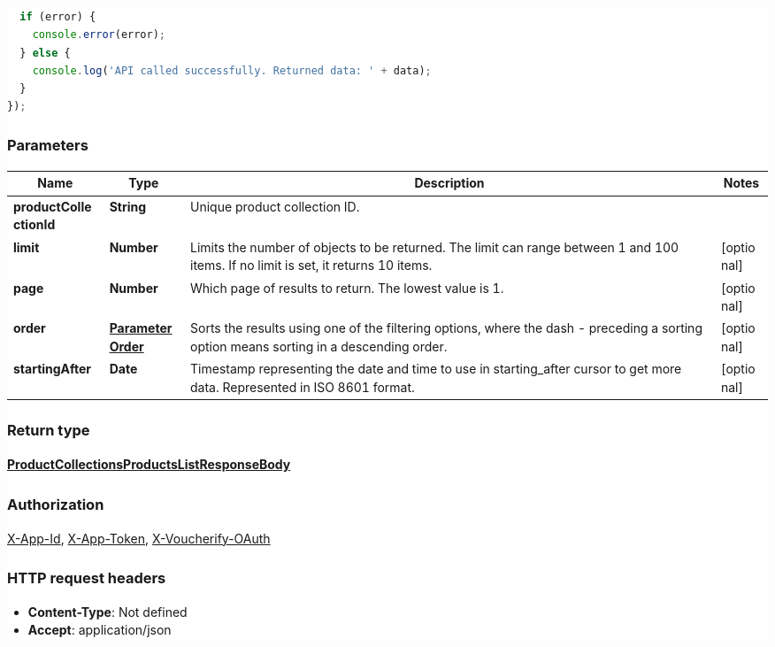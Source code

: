 ```javascript
  if (error) {
    console.error(error);
  } else {
    console.log('API called successfully. Returned data: ' + data);
  }
});
```

### Parameters


Name | Type | Description  | Notes
------------- | ------------- | ------------- | -------------
 **productCollectionId** | **String**| Unique product collection ID. | 
 **limit** | **Number**| Limits the number of objects to be returned. The limit can range between 1 and 100 items. If no limit is set, it returns 10 items. | [optional] 
 **page** | **Number**| Which page of results to return. The lowest value is 1. | [optional] 
 **order** | [**ParameterOrder**](.md)| Sorts the results using one of the filtering options, where the dash - preceding a sorting option means sorting in a descending order. | [optional] 
 **startingAfter** | **Date**| Timestamp representing the date and time to use in starting_after cursor to get more data. Represented in ISO 8601 format. | [optional] 

### Return type

[**ProductCollectionsProductsListResponseBody**](ProductCollectionsProductsListResponseBody.md)

### Authorization

[X-App-Id](../README.md#X-App-Id), [X-App-Token](../README.md#X-App-Token), [X-Voucherify-OAuth](../README.md#X-Voucherify-OAuth)

### HTTP request headers

- **Content-Type**: Not defined
- **Accept**: application/json

